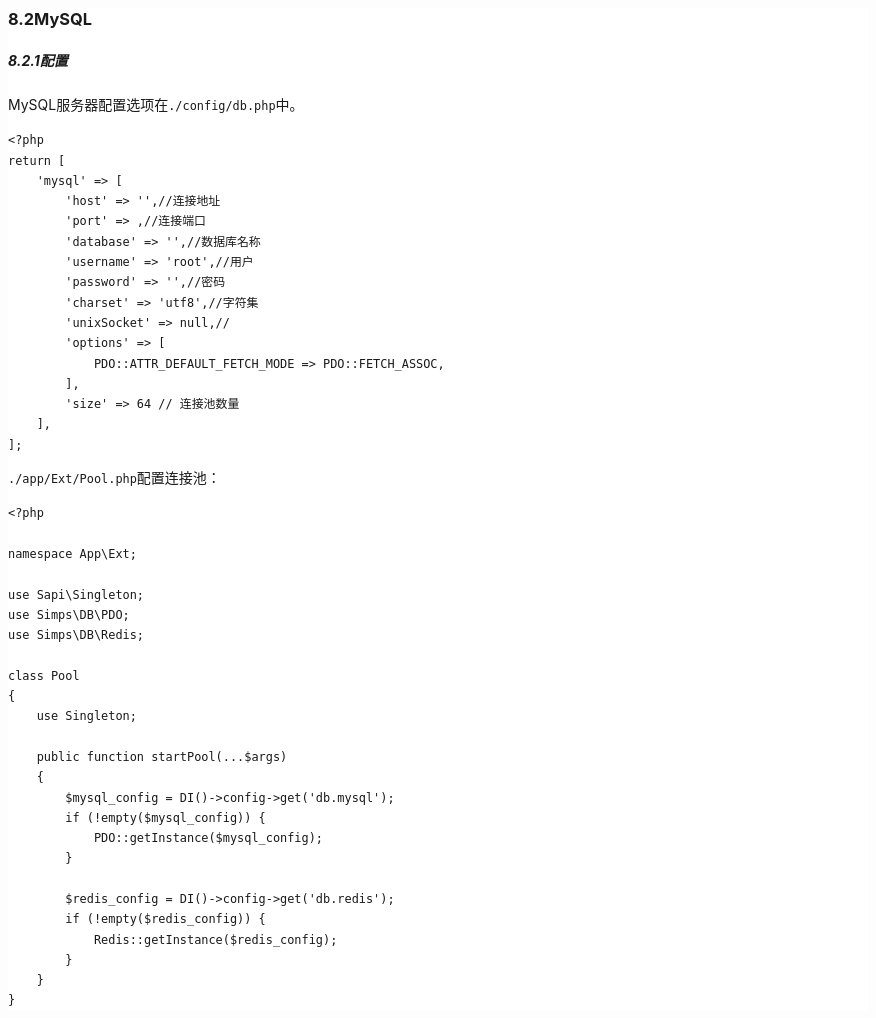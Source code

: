 ### **8.2MySQL**

##### **8.2.1配置**

MySQL服务器配置选项在`./config/db.php`中。

```
<?php
return [
    'mysql' => [
        'host' => '',//连接地址
        'port' => ,//连接端口
        'database' => '',//数据库名称
        'username' => 'root',//用户
        'password' => '',//密码
        'charset' => 'utf8',//字符集
        'unixSocket' => null,//
        'options' => [
            PDO::ATTR_DEFAULT_FETCH_MODE => PDO::FETCH_ASSOC,
        ],
        'size' => 64 // 连接池数量
    ],
];
```

`./app/Ext/Pool.php`配置连接池：

```
<?php

namespace App\Ext;

use Sapi\Singleton;
use Simps\DB\PDO;
use Simps\DB\Redis;

class Pool
{
    use Singleton;

    public function startPool(...$args)
    {
        $mysql_config = DI()->config->get('db.mysql');
        if (!empty($mysql_config)) {
            PDO::getInstance($mysql_config);
        }

        $redis_config = DI()->config->get('db.redis');
        if (!empty($redis_config)) {
            Redis::getInstance($redis_config);
        }
    }
}
```
